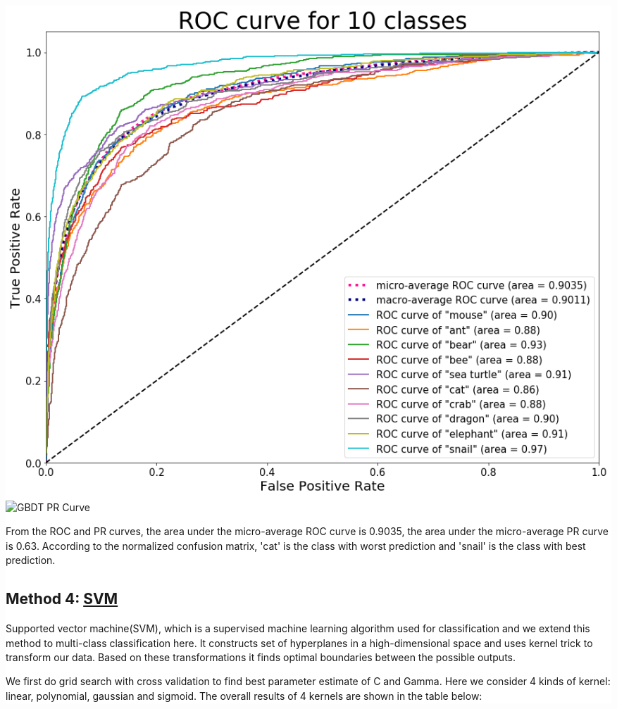 ![GBDT ROC Curve](images/gbdt_ROC.png)
![GBDT PR Curve](images/images/gbdt_PR.png)

From the ROC and PR curves, the area under the micro-average ROC curve is 0.9035, the area under the micro-average PR curve is 0.63. According to the normalized confusion matrix, 'cat' is the class with worst prediction and 'snail' is the class with best prediction.


## Method 4: [SVM](SVM.ipynb)
Supported vector machine(SVM), which is a supervised machine learning algorithm used for classification and we extend this method to multi-class classification here. It constructs set of hyperplanes in a high-dimensional space and uses kernel trick to transform our data. Based on these transformations it finds optimal boundaries between the possible outputs.  

We first do grid search with cross validation to find best parameter estimate of C and Gamma. Here we consider 4 kinds of kernel: linear, polynomial, gaussian and sigmoid. The overall results of 4 kernels are shown in the table below:
